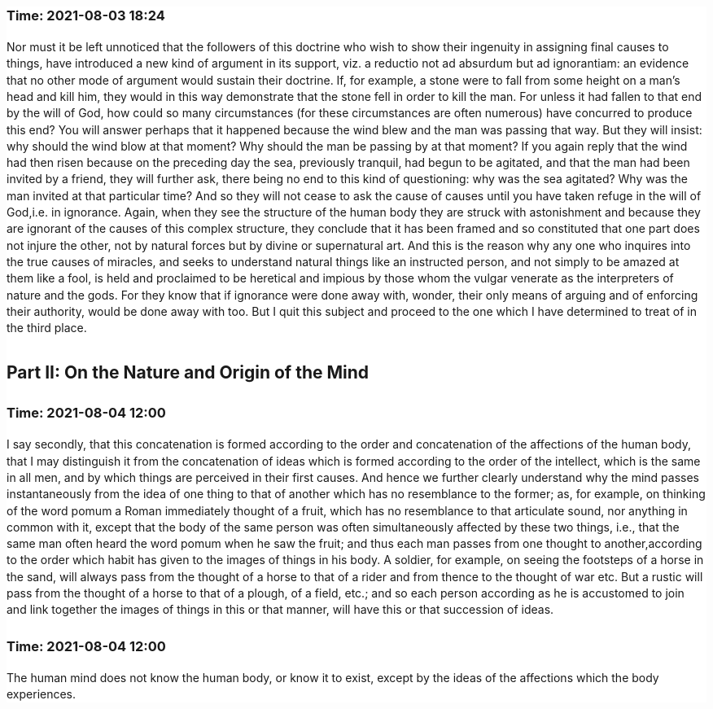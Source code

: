 
### Time: 2021-08-03 18:24
Nor must it be left unnoticed that the followers of this doctrine who wish to show their ingenuity in assigning final causes to things, have introduced a new kind of argument in its support, viz. a reductio not ad absurdum but ad ignorantiam: an evidence that no other mode of argument would sustain their doctrine. If, for example, a stone were to fall from some height on a man’s head and kill him, they would in this way demonstrate that the stone fell in order to kill the man. For unless it had fallen to that end by the will of God, how could so many circumstances (for these circumstances are often numerous) have concurred to produce this end? You will answer perhaps that it happened because the wind blew and the man was passing that way. But they will insist: why should the wind blow at that moment? Why should the man be passing by at that moment? If you again reply that the wind had then risen because on the preceding day the sea, previously tranquil, had begun to be agitated, and that the man had been invited by a friend, they will further ask, there being no end to this kind of questioning: why was the sea agitated? Why was the man invited at that particular time? And so they will not cease to ask the cause of causes until you have taken refuge in the will of God,i.e. in ignorance. Again, when they see the structure of the human body they are struck with astonishment and because they are ignorant of the causes of this complex structure, they conclude that it has been framed and so constituted that one part does not injure the other, not by natural forces but by divine or supernatural art. And this is the reason why any one who inquires into the true causes of miracles, and seeks to understand natural things like an instructed person, and not simply to be amazed at them like a fool, is held and proclaimed to be heretical and impious by those whom the vulgar venerate as the interpreters of nature and the gods. For they know that if ignorance were done away with, wonder, their only means of arguing and of enforcing their authority, would be done away with too. But I quit this subject and proceed to the one which I have determined to treat of in the third place.


## Part II: On the Nature and Origin of the Mind


### Time: 2021-08-04 12:00
I say secondly, that this concatenation is formed according to the order and concatenation of the affections of the human body, that I may distinguish it from the concatenation of ideas which is formed according to the order of the intellect, which is the same in all men, and by which things are perceived in their first causes. And hence we further clearly understand why the mind passes instantaneously from the idea of one thing to that of another which has no resemblance to the former; as, for example, on thinking of the word pomum a Roman immediately thought of a fruit, which has no resemblance to that articulate sound, nor anything in common with it, except that the body of the same person was often simultaneously affected by these two things, i.e., that the same man often heard the word pomum when he saw the fruit; and thus each man passes from one thought to another,according to the order which habit has given to the images of things in his body. A soldier, for example, on seeing the footsteps of a horse in the sand, will always pass from the thought of a horse to that of a rider and from thence to the thought of war etc. But a rustic will pass from the thought of a horse to that of a plough, of a field, etc.; and so each person according as he is accustomed to join and link together the images of things in this or that manner, will have this or that succession of ideas.


### Time: 2021-08-04 12:00
The human mind does not know the human body, or know it to exist, except by the ideas of the affections which the body experiences.
